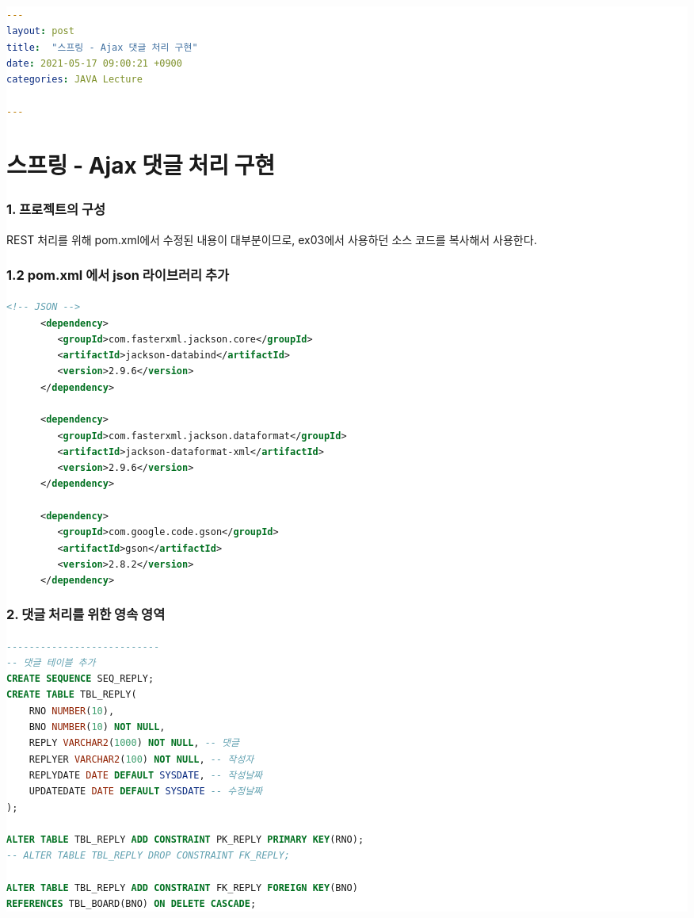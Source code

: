 ```yaml
---
layout: post
title:  "스프링 - Ajax 댓글 처리 구현"
date: 2021-05-17 09:00:21 +0900
categories: JAVA Lecture

---
```


# 스프링 - Ajax 댓글 처리 구현



### 1. 프로젝트의 구성

REST 처리를 위해 pom.xml에서 수정된 내용이 대부분이므로, ex03에서 사용하던 소스 코드를 복사해서 사용한다.

### 1.2 pom.xml 에서 json 라이브러리 추가

```xml
<!-- JSON -->
      <dependency>
         <groupId>com.fasterxml.jackson.core</groupId>
         <artifactId>jackson-databind</artifactId>
         <version>2.9.6</version>
      </dependency>
      
      <dependency>
         <groupId>com.fasterxml.jackson.dataformat</groupId>
         <artifactId>jackson-dataformat-xml</artifactId>
         <version>2.9.6</version>
      </dependency>
      
      <dependency>
         <groupId>com.google.code.gson</groupId>
         <artifactId>gson</artifactId>
         <version>2.8.2</version>
      </dependency>
```





### 2. 댓글 처리를 위한 영속 영역 

```sql
---------------------------
-- 댓글 테이블 추가
CREATE SEQUENCE SEQ_REPLY;
CREATE TABLE TBL_REPLY(
	RNO NUMBER(10),
	BNO NUMBER(10) NOT NULL,
	REPLY VARCHAR2(1000) NOT NULL, -- 댓글 
	REPLYER VARCHAR2(100) NOT NULL, -- 작성자
	REPLYDATE DATE DEFAULT SYSDATE, -- 작성날짜 
	UPDATEDATE DATE DEFAULT SYSDATE -- 수정날짜
);

ALTER TABLE TBL_REPLY ADD CONSTRAINT PK_REPLY PRIMARY KEY(RNO);
-- ALTER TABLE TBL_REPLY DROP CONSTRAINT FK_REPLY;

ALTER TABLE TBL_REPLY ADD CONSTRAINT FK_REPLY FOREIGN KEY(BNO)
REFERENCES TBL_BOARD(BNO) ON DELETE CASCADE;

```
